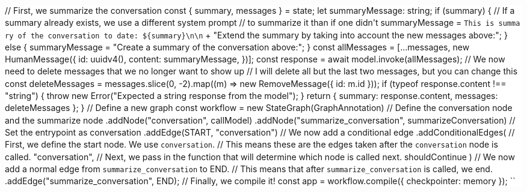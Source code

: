 [](#%5F%5Fcodelineno-3-51)  // First, we summarize the conversation
[](#%5F%5Fcodelineno-3-52)  const { summary, messages } = state;
[](#%5F%5Fcodelineno-3-53)  let summaryMessage: string;
[](#%5F%5Fcodelineno-3-54)  if (summary) {
[](#%5F%5Fcodelineno-3-55)    // If a summary already exists, we use a different system prompt
[](#%5F%5Fcodelineno-3-56)    // to summarize it than if one didn't
[](#%5F%5Fcodelineno-3-57)    summaryMessage = `This is summary of the conversation to date: ${summary}\n\n` +
[](#%5F%5Fcodelineno-3-58)      "Extend the summary by taking into account the new messages above:";
[](#%5F%5Fcodelineno-3-59)  } else {
[](#%5F%5Fcodelineno-3-60)    summaryMessage = "Create a summary of the conversation above:";
[](#%5F%5Fcodelineno-3-61)  }
[](#%5F%5Fcodelineno-3-62)
[](#%5F%5Fcodelineno-3-63)  const allMessages = [...messages, new HumanMessage({
[](#%5F%5Fcodelineno-3-64)    id: uuidv4(),
[](#%5F%5Fcodelineno-3-65)    content: summaryMessage,
[](#%5F%5Fcodelineno-3-66)  })];
[](#%5F%5Fcodelineno-3-67)  const response = await model.invoke(allMessages);
[](#%5F%5Fcodelineno-3-68)  // We now need to delete messages that we no longer want to show up
[](#%5F%5Fcodelineno-3-69)  // I will delete all but the last two messages, but you can change this
[](#%5F%5Fcodelineno-3-70)  const deleteMessages = messages.slice(0, -2).map((m) => new RemoveMessage({ id: m.id }));
[](#%5F%5Fcodelineno-3-71)  if (typeof response.content !== "string") {
[](#%5F%5Fcodelineno-3-72)    throw new Error("Expected a string response from the model");
[](#%5F%5Fcodelineno-3-73)  }
[](#%5F%5Fcodelineno-3-74)  return { summary: response.content, messages: deleteMessages };
[](#%5F%5Fcodelineno-3-75)}
[](#%5F%5Fcodelineno-3-76)
[](#%5F%5Fcodelineno-3-77)// Define a new graph
[](#%5F%5Fcodelineno-3-78)const workflow = new StateGraph(GraphAnnotation)
[](#%5F%5Fcodelineno-3-79)  // Define the conversation node and the summarize node
[](#%5F%5Fcodelineno-3-80)  .addNode("conversation", callModel)
[](#%5F%5Fcodelineno-3-81)  .addNode("summarize_conversation", summarizeConversation)
[](#%5F%5Fcodelineno-3-82)  // Set the entrypoint as conversation
[](#%5F%5Fcodelineno-3-83)  .addEdge(START, "conversation")
[](#%5F%5Fcodelineno-3-84)  // We now add a conditional edge
[](#%5F%5Fcodelineno-3-85)  .addConditionalEdges(
[](#%5F%5Fcodelineno-3-86)    // First, we define the start node. We use `conversation`.
[](#%5F%5Fcodelineno-3-87)    // This means these are the edges taken after the `conversation` node is called.
[](#%5F%5Fcodelineno-3-88)    "conversation",
[](#%5F%5Fcodelineno-3-89)    // Next, we pass in the function that will determine which node is called next.
[](#%5F%5Fcodelineno-3-90)    shouldContinue
[](#%5F%5Fcodelineno-3-91)  )
[](#%5F%5Fcodelineno-3-92)  // We now add a normal edge from `summarize_conversation` to END.
[](#%5F%5Fcodelineno-3-93)  // This means that after `summarize_conversation` is called, we end.
[](#%5F%5Fcodelineno-3-94)  .addEdge("summarize_conversation", END);
[](#%5F%5Fcodelineno-3-95)
[](#%5F%5Fcodelineno-3-96)// Finally, we compile it!
[](#%5F%5Fcodelineno-3-97)const app = workflow.compile({ checkpointer: memory });
 ``
